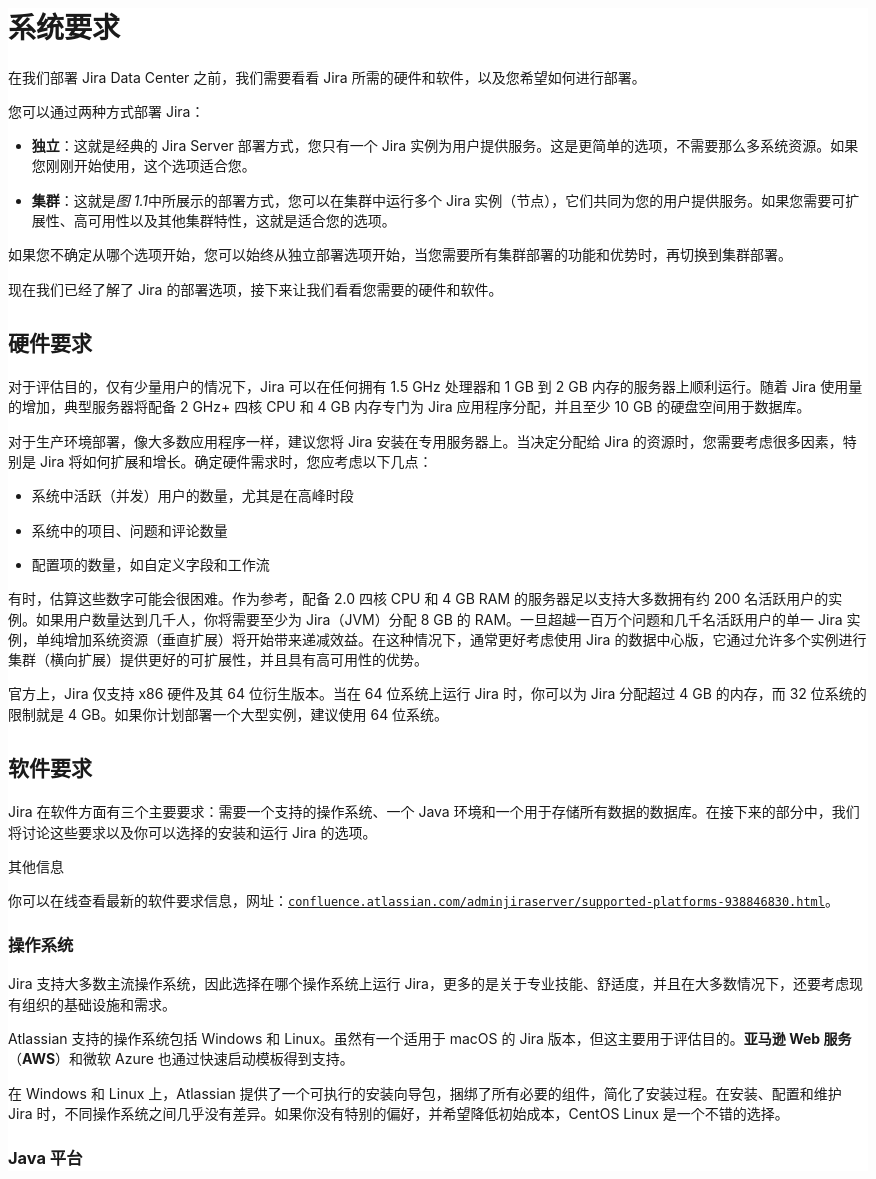 # 系统要求

在我们部署 Jira Data Center 之前，我们需要看看 Jira 所需的硬件和软件，以及您希望如何进行部署。

您可以通过两种方式部署 Jira：

+   **独立**：这就是经典的 Jira Server 部署方式，您只有一个 Jira 实例为用户提供服务。这是更简单的选项，不需要那么多系统资源。如果您刚刚开始使用，这个选项适合您。

+   **集群**：这就是*图 1.1*中所展示的部署方式，您可以在集群中运行多个 Jira 实例（节点），它们共同为您的用户提供服务。如果您需要可扩展性、高可用性以及其他集群特性，这就是适合您的选项。

如果您不确定从哪个选项开始，您可以始终从独立部署选项开始，当您需要所有集群部署的功能和优势时，再切换到集群部署。

现在我们已经了解了 Jira 的部署选项，接下来让我们看看您需要的硬件和软件。

## 硬件要求

对于评估目的，仅有少量用户的情况下，Jira 可以在任何拥有 1.5 GHz 处理器和 1 GB 到 2 GB 内存的服务器上顺利运行。随着 Jira 使用量的增加，典型服务器将配备 2 GHz+ 四核 CPU 和 4 GB 内存专门为 Jira 应用程序分配，并且至少 10 GB 的硬盘空间用于数据库。

对于生产环境部署，像大多数应用程序一样，建议您将 Jira 安装在专用服务器上。当决定分配给 Jira 的资源时，您需要考虑很多因素，特别是 Jira 将如何扩展和增长。确定硬件需求时，您应考虑以下几点：

+   系统中活跃（并发）用户的数量，尤其是在高峰时段

+   系统中的项目、问题和评论数量

+   配置项的数量，如自定义字段和工作流

有时，估算这些数字可能会很困难。作为参考，配备 2.0 四核 CPU 和 4 GB RAM 的服务器足以支持大多数拥有约 200 名活跃用户的实例。如果用户数量达到几千人，你将需要至少为 Jira（JVM）分配 8 GB 的 RAM。一旦超越一百万个问题和几千名活跃用户的单一 Jira 实例，单纯增加系统资源（垂直扩展）将开始带来递减效益。在这种情况下，通常更好考虑使用 Jira 的数据中心版，它通过允许多个实例进行集群（横向扩展）提供更好的可扩展性，并且具有高可用性的优势。

官方上，Jira 仅支持 x86 硬件及其 64 位衍生版本。当在 64 位系统上运行 Jira 时，你可以为 Jira 分配超过 4 GB 的内存，而 32 位系统的限制就是 4 GB。如果你计划部署一个大型实例，建议使用 64 位系统。

## 软件要求

Jira 在软件方面有三个主要要求：需要一个支持的操作系统、一个 Java 环境和一个用于存储所有数据的数据库。在接下来的部分中，我们将讨论这些要求以及你可以选择的安装和运行 Jira 的选项。

其他信息

你可以在线查看最新的软件要求信息，网址：[`confluence.atlassian.com/adminjiraserver/supported-platforms-938846830.html`](https://confluence.atlassian.com/adminjiraserver/supported-platforms-938846830.html)。

### 操作系统

Jira 支持大多数主流操作系统，因此选择在哪个操作系统上运行 Jira，更多的是关于专业技能、舒适度，并且在大多数情况下，还要考虑现有组织的基础设施和需求。

Atlassian 支持的操作系统包括 Windows 和 Linux。虽然有一个适用于 macOS 的 Jira 版本，但这主要用于评估目的。**亚马逊 Web 服务**（**AWS**）和微软 Azure 也通过快速启动模板得到支持。

在 Windows 和 Linux 上，Atlassian 提供了一个可执行的安装向导包，捆绑了所有必要的组件，简化了安装过程。在安装、配置和维护 Jira 时，不同操作系统之间几乎没有差异。如果你没有特别的偏好，并希望降低初始成本，CentOS Linux 是一个不错的选择。

### Java 平台
